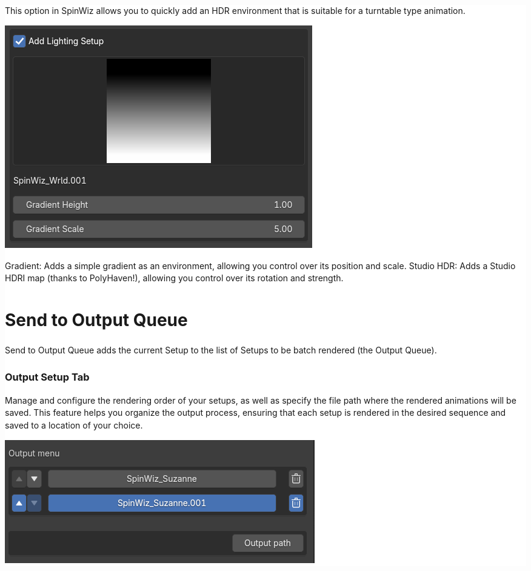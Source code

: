 This option in SpinWiz allows you to quickly add an HDR environment that is suitable for a turntable type animation.

![Add lighting setup](https://github.com/GrasSoft/360_ez_spinner/blob/main/screenshots/05_addlighting.png?raw=true)

Gradient: Adds a simple gradient as an environment, allowing you control over its position and scale.
Studio HDR: Adds a Studio HDRI map (thanks to PolyHaven!), allowing you control over its rotation and strength.

# Send to Output Queue

Send to Output Queue adds the current Setup to the list of Setups to be batch rendered (the Output Queue).

### Output Setup Tab

Manage and configure the rendering order of your setups, as well as specify the file path where the rendered animations will be saved. This feature helps you organize the output process, ensuring that each setup is rendered in the desired sequence and saved to a location of your choice.

![Output Setup](https://github.com/GrasSoft/360_ez_spinner/blob/main/screenshots/06_outputsetup.png?raw=true)
